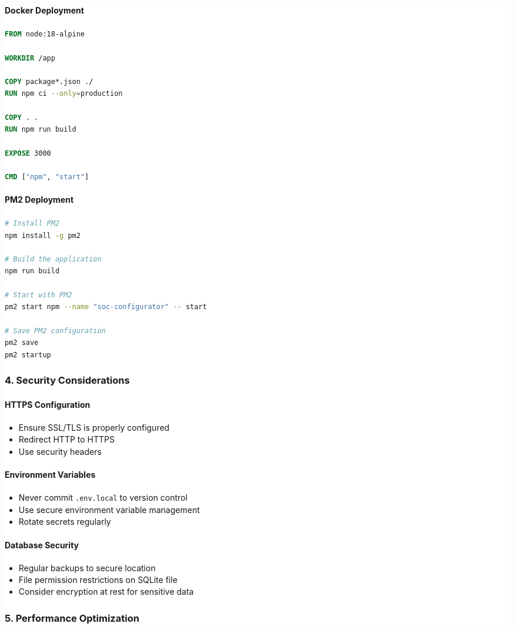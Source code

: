#### Docker Deployment
```dockerfile
FROM node:18-alpine

WORKDIR /app

COPY package*.json ./
RUN npm ci --only=production

COPY . .
RUN npm run build

EXPOSE 3000

CMD ["npm", "start"]
```

#### PM2 Deployment
```bash
# Install PM2
npm install -g pm2

# Build the application
npm run build

# Start with PM2
pm2 start npm --name "soc-configurator" -- start

# Save PM2 configuration
pm2 save
pm2 startup
```

### 4. Security Considerations

#### HTTPS Configuration
- Ensure SSL/TLS is properly configured
- Redirect HTTP to HTTPS
- Use security headers

#### Environment Variables
- Never commit `.env.local` to version control
- Use secure environment variable management
- Rotate secrets regularly

#### Database Security
- Regular backups to secure location
- File permission restrictions on SQLite file
- Consider encryption at rest for sensitive data

### 5. Performance Optimization

